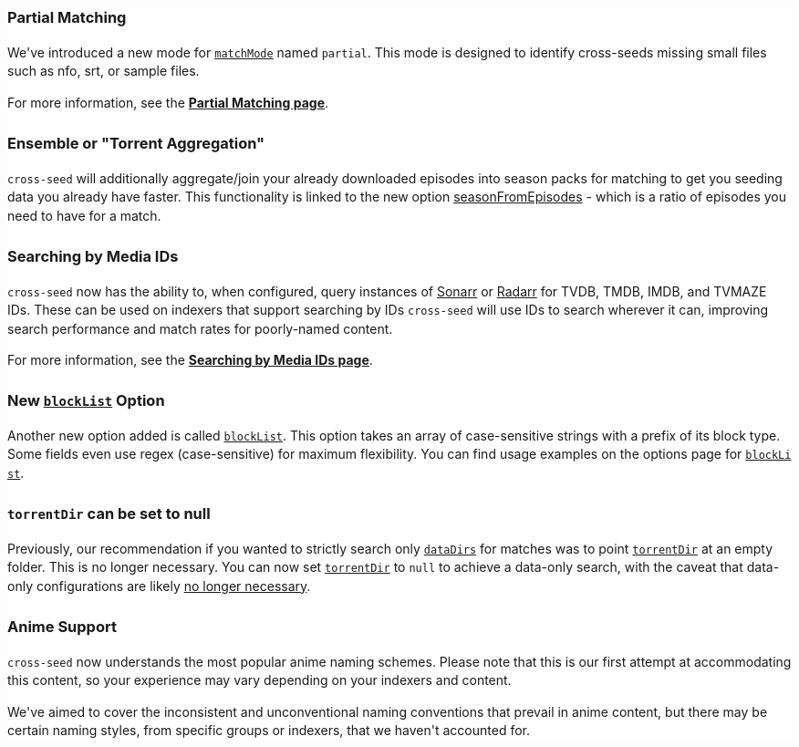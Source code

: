 ### Partial Matching

We've introduced a new mode for [`matchMode`](./basics/options#matchmode) named
`partial`. This mode is designed to identify cross-seeds missing small files
such as nfo, srt, or sample files.

For more information, see the
[**Partial Matching page**](./tutorials/partial-matching.md).

### Ensemble or "Torrent Aggregation"

`cross-seed` will additionally aggregate/join your already downloaded episodes
into season packs for matching to get you seeding data you already have faster.
This functionality is linked to the new option
[seasonFromEpisodes](./basics/options.md#seasonfromepisodes) - which is a ratio
of episodes you need to have for a match.

### Searching by Media IDs

`cross-seed` now has the ability to, when configured, query instances of
[Sonarr](./basics/options.md#sonarr) or [Radarr](./basics/options.md#radarr) for
TVDB, TMDB, IMDB, and TVMAZE IDs. These can be used on indexers that support
searching by IDs `cross-seed` will use IDs to search wherever it can, improving
search performance and match rates for poorly-named content.

For more information, see the
[**Searching by Media IDs page**](./tutorials/id-searching.md).

### New [`blockList`](./basics/options.md#blocklist) Option

Another new option added is called [`blockList`](./basics/options.md#blocklist).
This option takes an array of case-sensitive strings with a prefix of its block
type. Some fields even use regex (case-sensitive) for maximum flexibility. You
can find usage examples on the options page for
[`blockList`](./basics/options.md#blocklist).

### `torrentDir` can be set to null

Previously, our recommendation if you wanted to strictly search only
[`dataDirs`](./basics/options.md#datadirs) for matches was to point
[`torrentDir`](./basics/options.md#torrentdir) at an empty folder. This is no
longer necessary. You can now set [`torrentDir`](./basics/options.md#torrentdir)
to `null` to achieve a data-only search, with the caveat that data-only
configurations are likely [no longer necessary](#linking-updates).

### Anime Support

`cross-seed` now understands the most popular anime naming schemes. Please note
that this is our first attempt at accommodating this content, so your experience
may vary depending on your indexers and content.

We've aimed to cover the inconsistent and unconventional naming conventions that
prevail in anime content, but there may be certain naming styles, from specific
groups or indexers, that we haven't accounted for.
